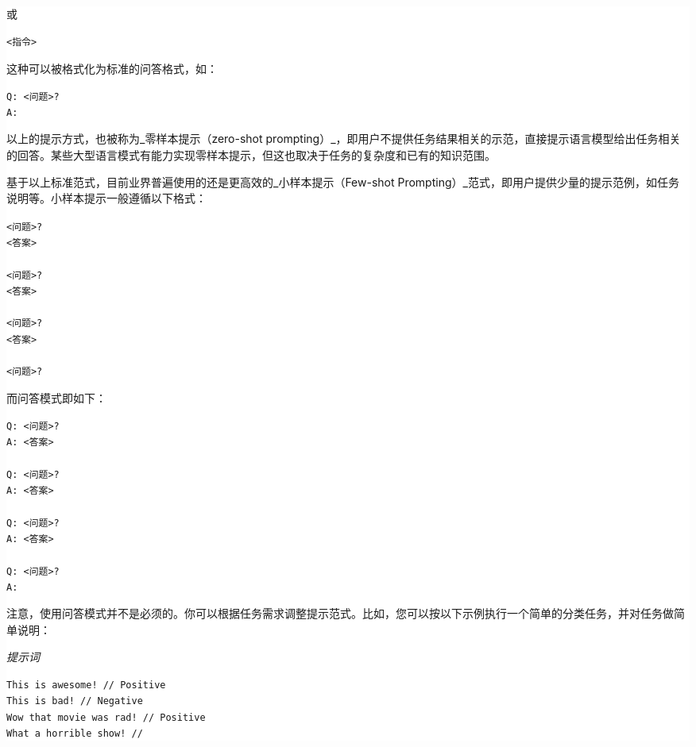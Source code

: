 或 

```
<指令>
```

这种可以被格式化为标准的问答格式，如：

```
Q: <问题>?
A: 
```

以上的提示方式，也被称为_零样本提示（zero-shot prompting）_，即用户不提供任务结果相关的示范，直接提示语言模型给出任务相关的回答。某些大型语言模式有能力实现零样本提示，但这也取决于任务的复杂度和已有的知识范围。

基于以上标准范式，目前业界普遍使用的还是更高效的_小样本提示（Few-shot Prompting）_范式，即用户提供少量的提示范例，如任务说明等。小样本提示一般遵循以下格式：

```
<问题>?
<答案>

<问题>?
<答案>

<问题>?
<答案>

<问题>?

```

而问答模式即如下：

```
Q: <问题>?
A: <答案>

Q: <问题>?
A: <答案>

Q: <问题>?
A: <答案>

Q: <问题>?
A:
```

注意，使用问答模式并不是必须的。你可以根据任务需求调整提示范式。比如，您可以按以下示例执行一个简单的分类任务，并对任务做简单说明：

_提示词_

```
This is awesome! // Positive
This is bad! // Negative
Wow that movie was rad! // Positive
What a horrible show! //
```
